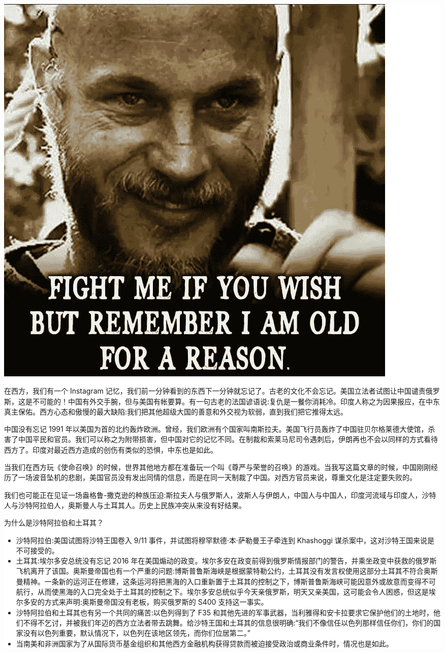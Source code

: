 ![](img/f15bda0bb2ce98024e74c536097afc0f.png)

在西方，我们有一个 Instagram 记忆，我们前一分钟看到的东西下一分钟就忘记了。古老的文化不会忘记。美国立法者试图让中国谴责俄罗斯，这是不可能的！中国有外交手腕，但与美国有帐要算。有一句古老的法国谚语说:复仇是一餐你消耗冷。印度人称之为因果报应，在中东真主保佑。西方心态和傲慢的最大缺陷:我们把其他超级大国的善意和外交视为软弱，直到我们把它推得太远。

中国没有忘记 1991 年以美国为首的北约轰炸欧洲。曾经，我们欧洲有个国家叫南斯拉夫。美国飞行员轰炸了中国驻贝尔格莱德大使馆，杀害了中国平民和官员。我们可以称之为附带损害，但中国对它的记忆不同。在制裁和索莱马尼司令遇刺后，伊朗再也不会以同样的方式看待西方了。印度对最近西方造成的创伤有类似的恐惧，中东也是如此。

当我们在西方玩《使命召唤》的时候，世界其他地方都在准备玩一个叫《尊严与荣誉的召唤》的游戏。当我写这篇文章的时候，中国刚刚经历了一场波音坠机的悲剧，美国官员没有发出同情的信息，而是在同一天制裁了中国。对西方官员来说，尊重文化是注定要失败的。

我们也可能正在见证一场盎格鲁-撒克逊的种族压迫:斯拉夫人与俄罗斯人，波斯人与伊朗人，中国人与中国人，印度河流域与印度人，沙特人与沙特阿拉伯人，奥斯曼人与土耳其人。历史上民族冲突从来没有好结果。

为什么是沙特阿拉伯和土耳其？

*   沙特阿拉伯:美国试图将沙特王国卷入 9/11 事件，并试图将穆罕默德·本·萨勒曼王子牵连到 Khashoggi 谋杀案中，这对沙特王国来说是不可接受的。
*   土耳其:埃尔多安总统没有忘记 2016 年在美国煽动的政变。埃尔多安在政变前得到俄罗斯情报部门的警告，并乘坐政变中获救的俄罗斯飞机离开了该国。奥斯曼帝国也有一个严重的问题:博斯普鲁斯海峡是根据蒙特勒公约，土耳其没有发言权使用这部分土耳其不符合奥斯曼精神。一条新的运河正在修建，这条运河将把黑海的入口重新置于土耳其的控制之下，博斯普鲁斯海峡可能因意外或故意而变得不可航行，从而使黑海的入口完全处于土耳其的控制之下。埃尔多安总统似乎今天亲俄罗斯，明天又亲美国，这可能会令人困惑，但这是埃尔多安的方式来声明:奥斯曼帝国没有老板，购买俄罗斯的 S400 支持这一事实。
*   沙特阿拉伯和土耳其也有另一个共同的痛苦:以色列得到了 F35 和其他先进的军事武器，当利雅得和安卡拉要求它保护他们的土地时，他们不得不乞讨，并被我们年迈的西方立法者带去跳舞。给沙特王国和土耳其的信息很明确:“我们不像信任以色列那样信任你们，你们的国家没有以色列重要，默认情况下，以色列在该地区领先，而你们位居第二。”
*   当南美和非洲国家为了从国际货币基金组织和其他西方金融机构获得贷款而被迫接受政治或商业条件时，情况也是如此。
